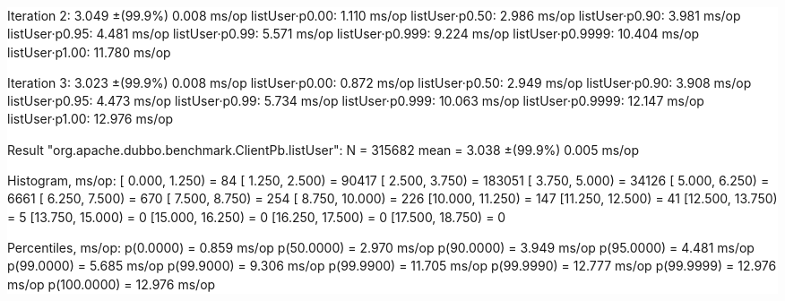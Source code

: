 Iteration   2: 3.049 ±(99.9%) 0.008 ms/op
                 listUser·p0.00:   1.110 ms/op
                 listUser·p0.50:   2.986 ms/op
                 listUser·p0.90:   3.981 ms/op
                 listUser·p0.95:   4.481 ms/op
                 listUser·p0.99:   5.571 ms/op
                 listUser·p0.999:  9.224 ms/op
                 listUser·p0.9999: 10.404 ms/op
                 listUser·p1.00:   11.780 ms/op

Iteration   3: 3.023 ±(99.9%) 0.008 ms/op
                 listUser·p0.00:   0.872 ms/op
                 listUser·p0.50:   2.949 ms/op
                 listUser·p0.90:   3.908 ms/op
                 listUser·p0.95:   4.473 ms/op
                 listUser·p0.99:   5.734 ms/op
                 listUser·p0.999:  10.063 ms/op
                 listUser·p0.9999: 12.147 ms/op
                 listUser·p1.00:   12.976 ms/op



Result "org.apache.dubbo.benchmark.ClientPb.listUser":
  N = 315682
  mean =      3.038 ±(99.9%) 0.005 ms/op

  Histogram, ms/op:
    [ 0.000,  1.250) = 84 
    [ 1.250,  2.500) = 90417 
    [ 2.500,  3.750) = 183051 
    [ 3.750,  5.000) = 34126 
    [ 5.000,  6.250) = 6661 
    [ 6.250,  7.500) = 670 
    [ 7.500,  8.750) = 254 
    [ 8.750, 10.000) = 226 
    [10.000, 11.250) = 147 
    [11.250, 12.500) = 41 
    [12.500, 13.750) = 5 
    [13.750, 15.000) = 0 
    [15.000, 16.250) = 0 
    [16.250, 17.500) = 0 
    [17.500, 18.750) = 0 

  Percentiles, ms/op:
      p(0.0000) =      0.859 ms/op
     p(50.0000) =      2.970 ms/op
     p(90.0000) =      3.949 ms/op
     p(95.0000) =      4.481 ms/op
     p(99.0000) =      5.685 ms/op
     p(99.9000) =      9.306 ms/op
     p(99.9900) =     11.705 ms/op
     p(99.9990) =     12.777 ms/op
     p(99.9999) =     12.976 ms/op
    p(100.0000) =     12.976 ms/op
